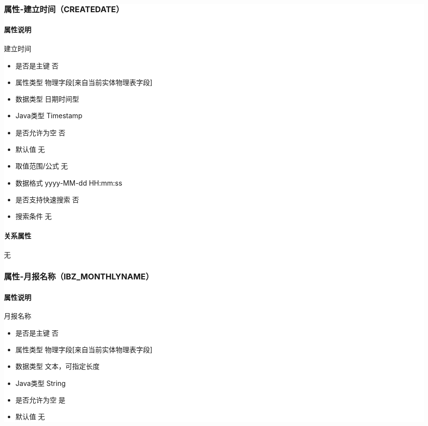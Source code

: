 ### 属性-建立时间（CREATEDATE）
#### 属性说明
建立时间

- 是否是主键
否

- 属性类型
物理字段[来自当前实体物理表字段]

- 数据类型
日期时间型

- Java类型
Timestamp

- 是否允许为空
否

- 默认值
无

- 取值范围/公式
无

- 数据格式
yyyy-MM-dd HH:mm:ss

- 是否支持快速搜索
否

- 搜索条件
无

#### 关系属性
无

### 属性-月报名称（IBZ_MONTHLYNAME）
#### 属性说明
月报名称

- 是否是主键
否

- 属性类型
物理字段[来自当前实体物理表字段]

- 数据类型
文本，可指定长度

- Java类型
String

- 是否允许为空
是

- 默认值
无
